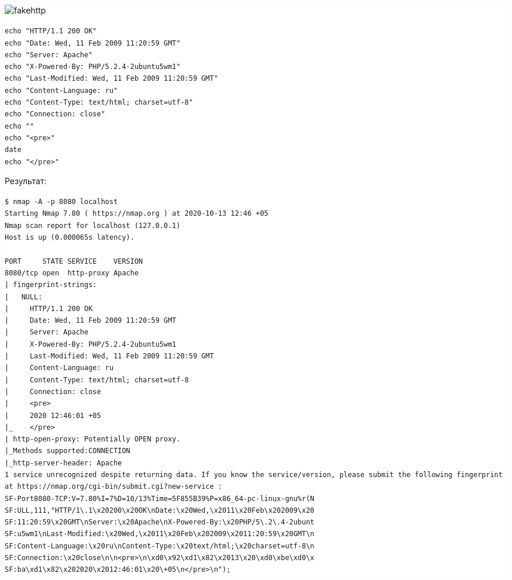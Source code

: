 ![fakehttp](fakehttp.png)

	echo "HTTP/1.1 200 OK"
	echo "Date: Wed, 11 Feb 2009 11:20:59 GMT"
	echo "Server: Apache"
	echo "X-Powered-By: PHP/5.2.4-2ubuntu5wm1"
	echo "Last-Modified: Wed, 11 Feb 2009 11:20:59 GMT"
	echo "Content-Language: ru"
	echo "Content-Type: text/html; charset=utf-8"
	echo "Connection: close"
	echo ""
	echo "<pre>"
	date
	echo "</pre>"

Peзультат:

	$ nmap -A -p 8080 localhost
	Starting Nmap 7.80 ( https://nmap.org ) at 2020-10-13 12:46 +05
	Nmap scan report for localhost (127.0.0.1)
	Host is up (0.000065s latency).

	PORT     STATE SERVICE    VERSION
	8080/tcp open  http-proxy Apache
	| fingerprint-strings: 
	|   NULL: 
	|     HTTP/1.1 200 OK
	|     Date: Wed, 11 Feb 2009 11:20:59 GMT
	|     Server: Apache
	|     X-Powered-By: PHP/5.2.4-2ubuntu5wm1
	|     Last-Modified: Wed, 11 Feb 2009 11:20:59 GMT
	|     Content-Language: ru
	|     Content-Type: text/html; charset=utf-8
	|     Connection: close
	|     <pre>
	|     2020 12:46:01 +05
	|_    </pre>
	| http-open-proxy: Potentially OPEN proxy.
	|_Methods supported:CONNECTION
	|_http-server-header: Apache
	1 service unrecognized despite returning data. If you know the service/version, please submit the following fingerprint at https://nmap.org/cgi-bin/submit.cgi?new-service :
	SF-Port8080-TCP:V=7.80%I=7%D=10/13%Time=5F855B39%P=x86_64-pc-linux-gnu%r(N
	SF:ULL,111,"HTTP/1\.1\x20200\x20OK\nDate:\x20Wed,\x2011\x20Feb\x202009\x20
	SF:11:20:59\x20GMT\nServer:\x20Apache\nX-Powered-By:\x20PHP/5\.2\.4-2ubunt
	SF:u5wm1\nLast-Modified:\x20Wed,\x2011\x20Feb\x202009\x2011:20:59\x20GMT\n
	SF:Content-Language:\x20ru\nContent-Type:\x20text/html;\x20charset=utf-8\n
	SF:Connection:\x20close\n\n<pre>\n\xd0\x92\xd1\x82\x2013\x20\xd0\xbe\xd0\x
	SF:ba\xd1\x82\x202020\x2012:46:01\x20\+05\n</pre>\n");
